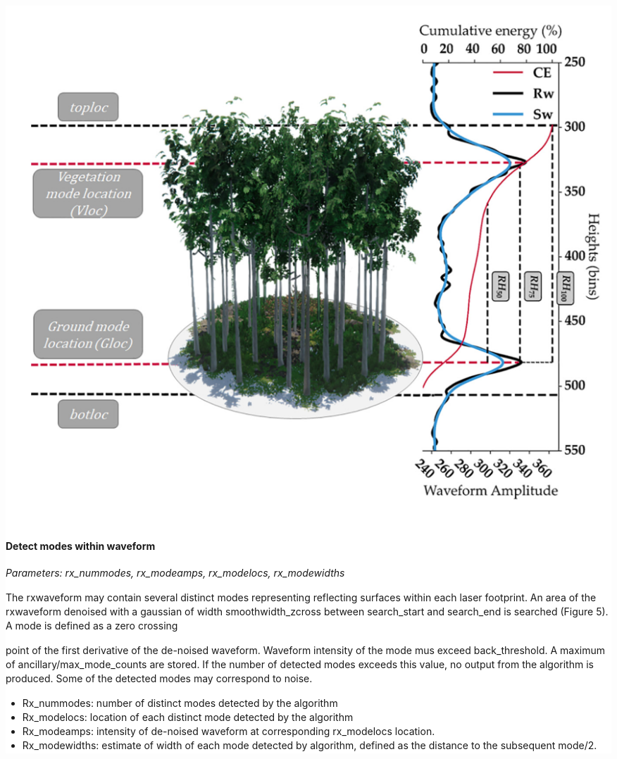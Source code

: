![gedivisual](gedivisual.png?width=600px)

#### Detect modes within waveform

*Parameters: rx_nummodes, rx_modeamps, rx_modelocs, rx_modewidths*

The rxwaveform may contain several distinct modes representing reflecting surfaces within each
laser footprint. An area of the rxwaveform denoised with a gaussian of width smoothwidth_zcross
between search_start and search_end is searched (Figure 5). A mode is defined as a zero crossing

point of the first derivative of the de-noised waveform. Waveform intensity of the mode mus
exceed back_threshold. A maximum of ancillary/max_mode_counts are stored. If the number of
detected modes exceeds this value, no output from the algorithm is produced. Some of the detected
modes may correspond to noise.
- Rx_nummodes: number of distinct modes detected by the algorithm
- Rx_modelocs: location of each distinct mode detected by the algorithm
- Rx_modeamps: intensity of de-noised waveform at corresponding rx_modelocs location.
- Rx_modewidths: estimate of width of each mode detected by algorithm, defined as the distance to
the subsequent mode/2.
